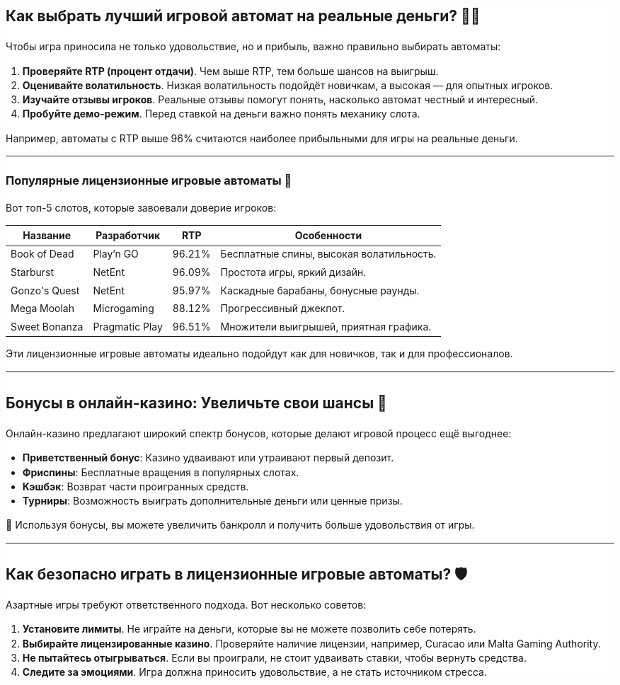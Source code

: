 
## Как выбрать лучший игровой автомат на реальные деньги? 🕵️‍♂‍

Чтобы игра приносила не только удовольствие, но и прибыль, важно правильно выбирать автоматы:

1. **Проверяйте RTP (процент отдачи)**. Чем выше RTP, тем больше шансов на выигрыш.
2. **Оценивайте волатильность**. Низкая волатильность подойдёт новичкам, а высокая — для опытных игроков.
3. **Изучайте отзывы игроков**. Реальные отзывы помогут понять, насколько автомат честный и интересный.
4. **Пробуйте демо-режим**. Перед ставкой на деньги важно понять механику слота.

Например, автоматы с RTP выше 96% считаются наиболее прибыльными для игры на реальные деньги.

---

### Популярные лицензионные игровые автоматы 🌟

Вот топ-5 слотов, которые завоевали доверие игроков:

| **Название**              | **Разработчик** | **RTP**      | **Особенности**                              |
|----------------------------|----------------|--------------|---------------------------------------------|
| Book of Dead              | Play’n GO      | 96.21%       | Бесплатные спины, высокая волатильность.    |
| Starburst                 | NetEnt         | 96.09%       | Простота игры, яркий дизайн.                |
| Gonzo's Quest             | NetEnt         | 95.97%       | Каскадные барабаны, бонусные раунды.        |
| Mega Moolah               | Microgaming    | 88.12%       | Прогрессивный джекпот.                      |
| Sweet Bonanza             | Pragmatic Play | 96.51%       | Множители выигрышей, приятная графика.      |

Эти лицензионные игровые автоматы идеально подойдут как для новичков, так и для профессионалов.

---

## Бонусы в онлайн-казино: Увеличьте свои шансы 🎁

Онлайн-казино предлагают широкий спектр бонусов, которые делают игровой процесс ещё выгоднее:

- **Приветственный бонус**: Казино удваивают или утраивают первый депозит.
- **Фриспины**: Бесплатные вращения в популярных слотах.
- **Кэшбэк**: Возврат части проигранных средств.
- **Турниры**: Возможность выиграть дополнительные деньги или ценные призы.

🎉 Используя бонусы, вы можете увеличить банкролл и получить больше удовольствия от игры.

---

## Как безопасно играть в лицензионные игровые автоматы? 🛡️

Азартные игры требуют ответственного подхода. Вот несколько советов:

1. **Установите лимиты**. Не играйте на деньги, которые вы не можете позволить себе потерять.
2. **Выбирайте лицензированные казино**. Проверяйте наличие лицензии, например, Curacao или Malta Gaming Authority.
3. **Не пытайтесь отыгрываться**. Если вы проиграли, не стоит удваивать ставки, чтобы вернуть средства.
4. **Следите за эмоциями**. Игра должна приносить удовольствие, а не стать источником стресса.
